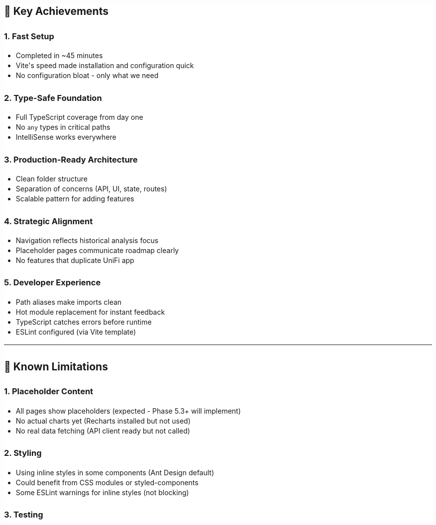 ## 🎉 Key Achievements

### 1. Fast Setup

- Completed in ~45 minutes
- Vite's speed made installation and configuration quick
- No configuration bloat - only what we need

### 2. Type-Safe Foundation

- Full TypeScript coverage from day one
- No `any` types in critical paths
- IntelliSense works everywhere

### 3. Production-Ready Architecture

- Clean folder structure
- Separation of concerns (API, UI, state, routes)
- Scalable pattern for adding features

### 4. Strategic Alignment

- Navigation reflects historical analysis focus
- Placeholder pages communicate roadmap clearly
- No features that duplicate UniFi app

### 5. Developer Experience

- Path aliases make imports clean
- Hot module replacement for instant feedback
- TypeScript catches errors before runtime
- ESLint configured (via Vite template)

---

## 🚧 Known Limitations

### 1. Placeholder Content

- All pages show placeholders (expected - Phase 5.3+ will implement)
- No actual charts yet (Recharts installed but not used)
- No real data fetching (API client ready but not called)

### 2. Styling

- Using inline styles in some components (Ant Design default)
- Could benefit from CSS modules or styled-components
- Some ESLint warnings for inline styles (not blocking)

### 3. Testing
